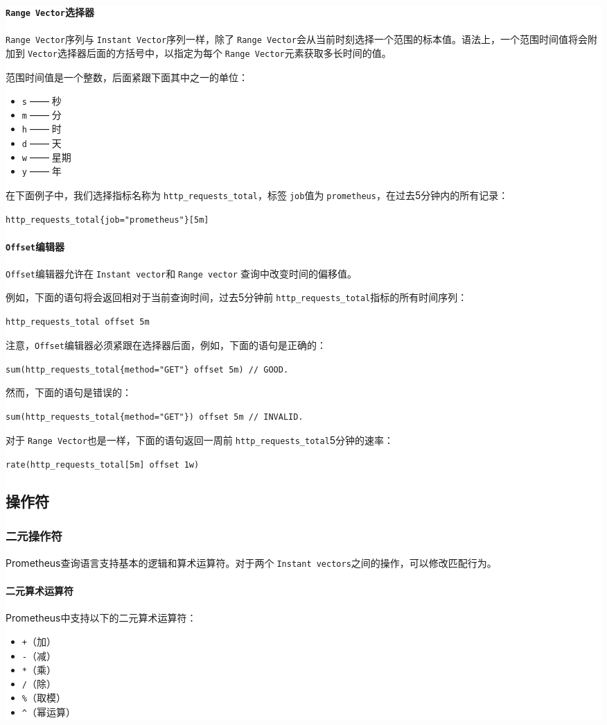 #### `Range Vector`选择器

`Range Vector`序列与 `Instant Vector`序列一样，除了 `Range Vector`会从当前时刻选择一个范围的标本值。语法上，一个范围时间值将会附加到 `Vector`选择器后面的方括号中，以指定为每个 `Range Vector`元素获取多长时间的值。

范围时间值是一个整数，后面紧跟下面其中之一的单位：

* `s` —— 秒
* `m` —— 分
* `h` —— 时
* `d` —— 天
* `w` —— 星期
* `y` —— 年

在下面例子中，我们选择指标名称为 `http_requests_total`，标签 `job`值为 `prometheus`，在过去5分钟内的所有记录：

```promql
http_requests_total{job="prometheus"}[5m]
```

#### `Offset`编辑器

`Offset`编辑器允许在 `Instant vector`和 `Range vector` 查询中改变时间的偏移值。

例如，下面的语句将会返回相对于当前查询时间，过去5分钟前 `http_requests_total`指标的所有时间序列：

 ```promql
http_requests_total offset 5m
 ```

注意，`Offset`编辑器必须紧跟在选择器后面，例如，下面的语句是正确的：

```promql
sum(http_requests_total{method="GET"} offset 5m) // GOOD.
```

然而，下面的语句是错误的：

```promql
sum(http_requests_total{method="GET"}) offset 5m // INVALID.
```

对于 `Range Vector`也是一样，下面的语句返回一周前 `http_requests_total`5分钟的速率：

```promql
rate(http_requests_total[5m] offset 1w)
```

## 操作符

### 二元操作符

Prometheus查询语言支持基本的逻辑和算术运算符。对于两个 `Instant vectors`之间的操作，可以修改匹配行为。

#### 二元算术运算符

Prometheus中支持以下的二元算术运算符：

* `+`（加）
* `-`（减）
* `*`（乘）
* `/`（除）
* `%`（取模）
* `^`（幂运算）
